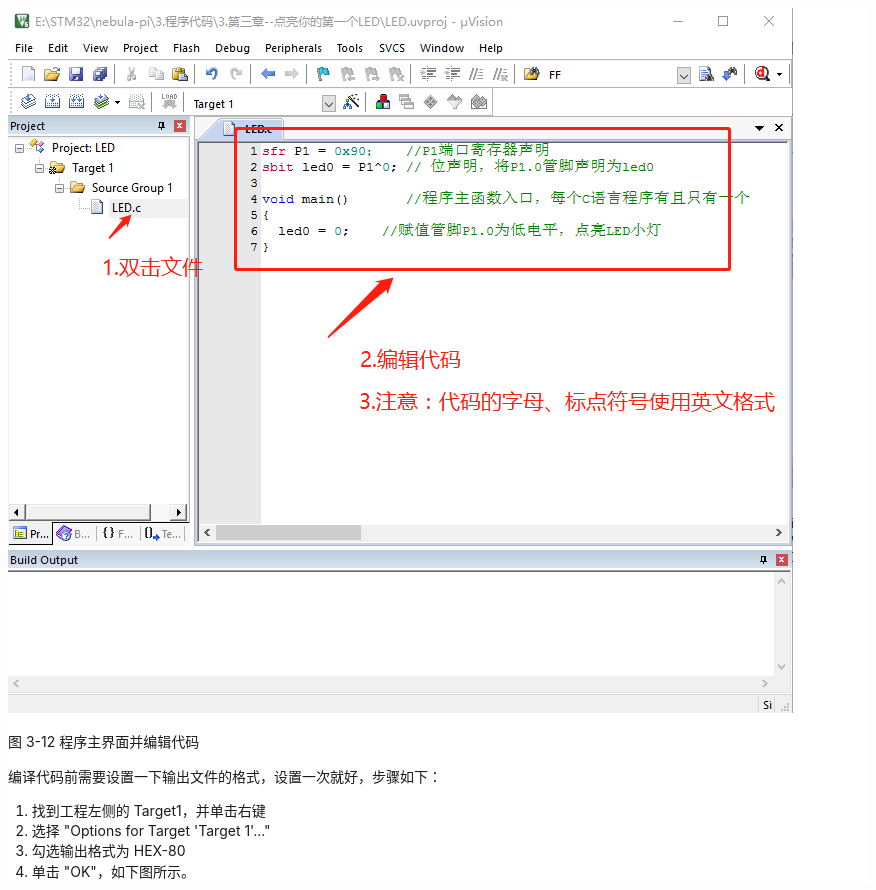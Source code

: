 ![](../media/image42.png)

图 3-12 程序主界面并编辑代码

编译代码前需要设置一下输出文件的格式，设置一次就好，步骤如下：

1) 找到工程左侧的 Target1，并单击右键
2) 选择 "Options for Target 'Target 1'..."
3) 勾选输出格式为 HEX-80
4) 单击 "OK"，如下图所示。
